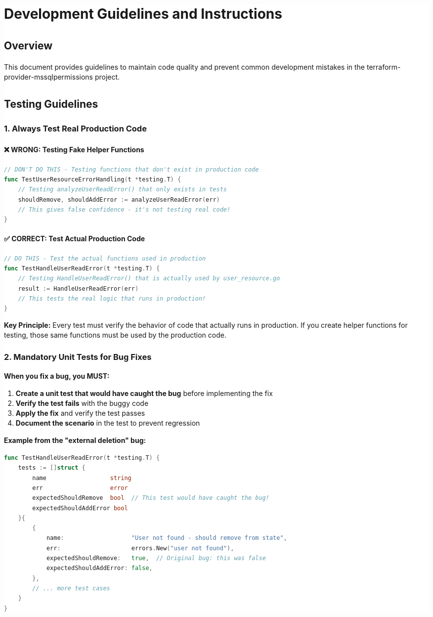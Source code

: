 # Development Guidelines and Instructions

## Overview

This document provides guidelines to maintain code quality and prevent common development mistakes in the terraform-provider-mssqlpermissions project.

## Testing Guidelines

### 1. Always Test Real Production Code

#### ❌ WRONG: Testing Fake Helper Functions

```go
// DON'T DO THIS - Testing functions that don't exist in production code
func TestUserResourceErrorHandling(t *testing.T) {
    // Testing analyzeUserReadError() that only exists in tests
    shouldRemove, shouldAddError := analyzeUserReadError(err)
    // This gives false confidence - it's not testing real code!
}
```

#### ✅ CORRECT: Test Actual Production Code

```go
// DO THIS - Test the actual functions used in production
func TestHandleUserReadError(t *testing.T) {
    // Testing HandleUserReadError() that is actually used by user_resource.go
    result := HandleUserReadError(err)
    // This tests the real logic that runs in production!
}
```

**Key Principle:** Every test must verify the behavior of code that actually runs in production. If you create helper functions for testing, those same functions must be used by the production code.

### 2. Mandatory Unit Tests for Bug Fixes

**When you fix a bug, you MUST:**

1. **Create a unit test that would have caught the bug** before implementing the fix
2. **Verify the test fails** with the buggy code
3. **Apply the fix** and verify the test passes
4. **Document the scenario** in the test to prevent regression

**Example from the "external deletion" bug:**

```go
func TestHandleUserReadError(t *testing.T) {
    tests := []struct {
        name                  string
        err                   error
        expectedShouldRemove  bool  // This test would have caught the bug!
        expectedShouldAddError bool
    }{
        {
            name:                   "User not found - should remove from state",
            err:                    errors.New("user not found"),
            expectedShouldRemove:   true,  // Original bug: this was false
            expectedShouldAddError: false,
        },
        // ... more test cases
    }
}
```